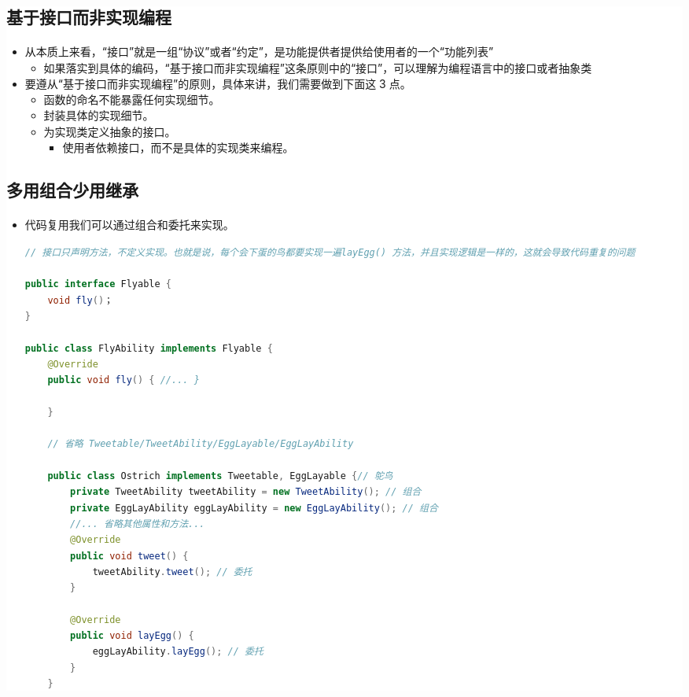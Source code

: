



## 基于接口而非实现编程

- 从本质上来看，“接口”就是一组“协议”或者“约定”，是功能提供者提供给使用者的一个“功能列表”
  - 如果落实到具体的编码，“基于接口而非实现编程”这条原则中的“接口”，可以理解为编程语言中的接口或者抽象类
- 要遵从“基于接口而非实现编程”的原则，具体来讲，我们需要做到下面这 3 点。
  - 函数的命名不能暴露任何实现细节。
  - 封装具体的实现细节。
  - 为实现类定义抽象的接口。
    - 使用者依赖接口，而不是具体的实现类来编程。







## 多用组合少用继承

- 代码复用我们可以通过组合和委托来实现。

  ```java
  // 接口只声明方法，不定义实现。也就是说，每个会下蛋的鸟都要实现一遍layEgg() 方法，并且实现逻辑是一样的，这就会导致代码重复的问题
  
  public interface Flyable { 
      void fly()； 
  } 
  
  public class FlyAbility implements Flyable { 
      @Override 
      public void fly() { //... } 
  
      } 
  
      // 省略 Tweetable/TweetAbility/EggLayable/EggLayAbility 
  
      public class Ostrich implements Tweetable, EggLayable {// 鸵鸟 
          private TweetAbility tweetAbility = new TweetAbility(); // 组合 
          private EggLayAbility eggLayAbility = new EggLayAbility(); // 组合 
          //... 省略其他属性和方法... 
          @Override 
          public void tweet() { 
              tweetAbility.tweet(); // 委托 
          } 
  
          @Override 
          public void layEgg() { 
              eggLayAbility.layEgg(); // 委托 
          } 
      }
  
  ```
